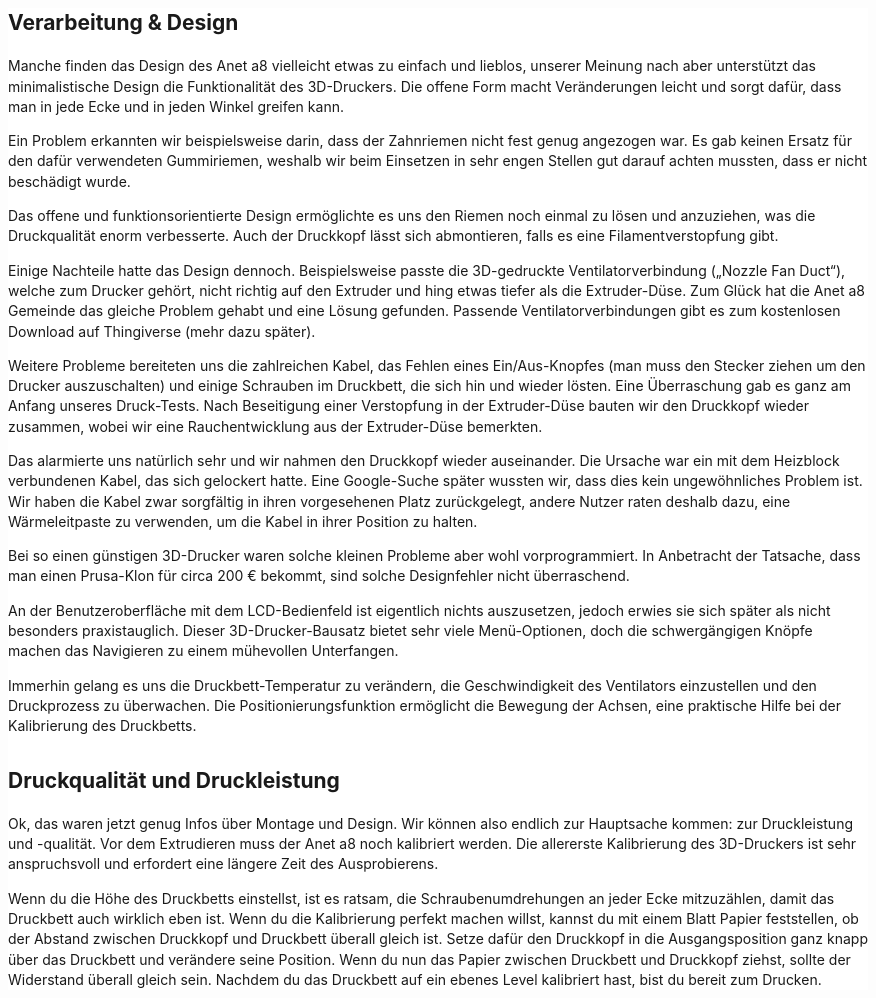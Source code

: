 
## Verarbeitung & Design 

Manche finden das Design des Anet a8 vielleicht etwas zu einfach und lieblos, unserer Meinung nach aber unterstützt das minimalistische Design die Funktionalität des 3D-Druckers. Die offene Form macht Veränderungen leicht und sorgt dafür, dass man in jede Ecke und in jeden Winkel greifen kann.  

Ein Problem erkannten wir beispielsweise darin, dass der Zahnriemen nicht fest genug angezogen war. Es gab keinen Ersatz für den dafür verwendeten Gummiriemen, weshalb wir beim Einsetzen in sehr engen Stellen gut darauf achten mussten, dass er nicht beschädigt wurde.  

Das offene und funktionsorientierte Design ermöglichte es uns den Riemen noch einmal zu lösen und anzuziehen, was die Druckqualität enorm verbesserte. Auch der Druckkopf lässt sich abmontieren, falls es eine Filamentverstopfung gibt.  

Einige Nachteile hatte das Design dennoch. Beispielsweise passte die 3D-gedruckte Ventilatorverbindung („Nozzle Fan Duct“), welche zum Drucker gehört, nicht richtig auf den Extruder und hing etwas tiefer als die Extruder-Düse. Zum Glück hat die Anet a8 Gemeinde das gleiche Problem gehabt und eine Lösung gefunden. Passende Ventilatorverbindungen gibt es zum kostenlosen Download auf Thingiverse (mehr dazu später).  

Weitere Probleme bereiteten uns die zahlreichen Kabel, das Fehlen eines Ein/Aus-Knopfes (man muss den Stecker ziehen um den Drucker auszuschalten) und einige Schrauben im Druckbett, die sich hin und wieder lösten. Eine Überraschung gab es ganz am Anfang unseres Druck-Tests. Nach Beseitigung einer Verstopfung in der Extruder-Düse bauten wir den Druckkopf wieder zusammen, wobei wir eine Rauchentwicklung aus der Extruder-Düse bemerkten.  

Das alarmierte uns natürlich sehr und wir nahmen den Druckkopf wieder auseinander. Die Ursache war ein mit dem Heizblock verbundenen Kabel, das sich gelockert hatte. Eine Google-Suche später wussten wir, dass dies kein ungewöhnliches Problem ist. Wir haben die Kabel zwar sorgfältig in ihren vorgesehenen Platz zurückgelegt, andere Nutzer raten deshalb dazu, eine Wärmeleitpaste zu verwenden, um die Kabel in ihrer Position zu halten.  

Bei so einen günstigen 3D-Drucker waren solche kleinen Probleme aber wohl vorprogrammiert. In Anbetracht der Tatsache, dass man einen Prusa-Klon für circa 200 € bekommt, sind solche Designfehler nicht überraschend.  

An der Benutzeroberfläche mit dem LCD-Bedienfeld ist eigentlich nichts auszusetzen, jedoch erwies sie sich später als nicht besonders praxistauglich. Dieser 3D-Drucker-Bausatz bietet sehr viele Menü-Optionen, doch die schwergängigen Knöpfe machen das Navigieren zu einem mühevollen Unterfangen.  

Immerhin gelang es uns die Druckbett-Temperatur zu verändern, die Geschwindigkeit des Ventilators einzustellen und den Druckprozess zu überwachen. Die Positionierungsfunktion ermöglicht die Bewegung der Achsen, eine praktische Hilfe bei der Kalibrierung des Druckbetts.  


## Druckqualität und Druckleistung

Ok, das waren jetzt genug Infos über Montage und Design. Wir können also endlich zur Hauptsache kommen: zur Druckleistung und -qualität. Vor dem Extrudieren muss der Anet a8 noch kalibriert werden. Die allererste Kalibrierung des 3D-Druckers ist sehr anspruchsvoll und erfordert eine längere Zeit des Ausprobierens.  

Wenn du die Höhe des Druckbetts einstellst, ist es ratsam, die Schraubenumdrehungen an jeder Ecke mitzuzählen, damit das Druckbett auch wirklich eben ist. Wenn du die Kalibrierung perfekt machen willst, kannst du mit einem Blatt Papier feststellen, ob der Abstand zwischen Druckkopf und Druckbett überall gleich ist. Setze dafür den Druckkopf in die Ausgangsposition ganz knapp über das Druckbett und verändere seine Position. Wenn du nun das Papier zwischen Druckbett und Druckkopf ziehst, sollte der Widerstand überall gleich sein. Nachdem du das Druckbett auf ein ebenes Level kalibriert hast, bist du bereit zum Drucken.  
